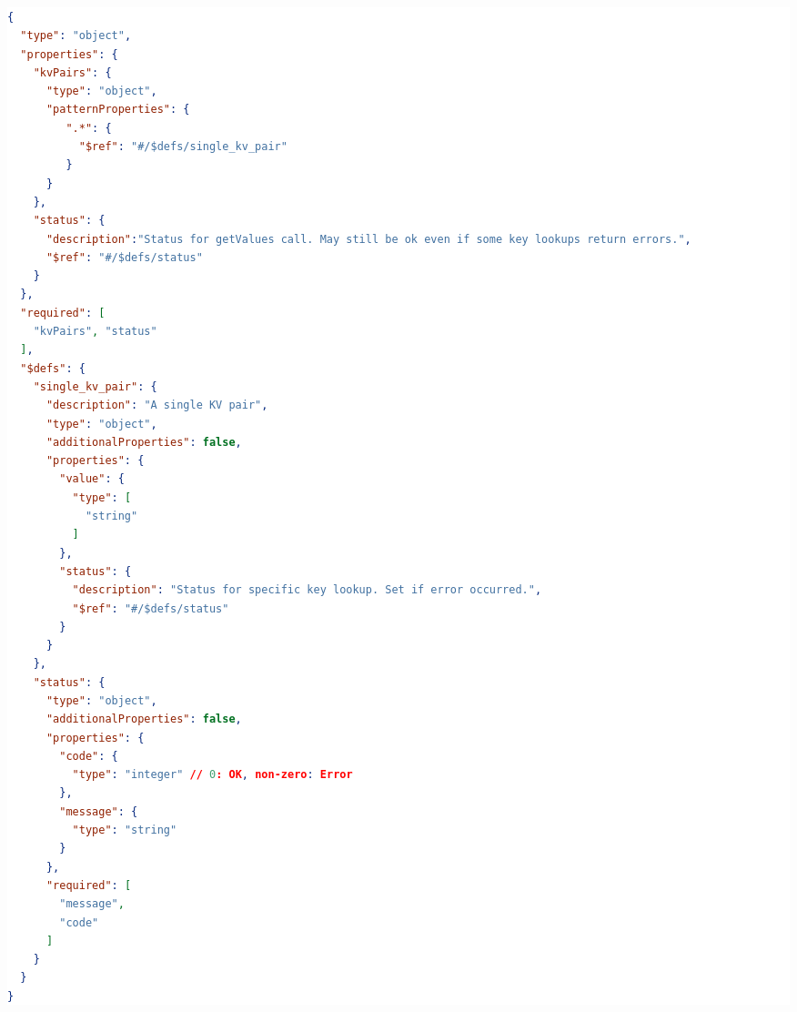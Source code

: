 ```json
{
  "type": "object",
  "properties": {
    "kvPairs": {
      "type": "object",
      "patternProperties": {
         ".*": {
           "$ref": "#/$defs/single_kv_pair"
         }
      }
    },
    "status": {
      "description":"Status for getValues call. May still be ok even if some key lookups return errors.",
      "$ref": "#/$defs/status"
    }
  },
  "required": [
    "kvPairs", "status"
  ],
  "$defs": {
    "single_kv_pair": {
      "description": "A single KV pair",
      "type": "object",
      "additionalProperties": false,
      "properties": {
        "value": {
          "type": [
            "string"
          ]
        },
        "status": {
          "description": "Status for specific key lookup. Set if error occurred.",
          "$ref": "#/$defs/status"
        }
      }
    },
    "status": {
      "type": "object",
      "additionalProperties": false,
      "properties": {
        "code": {
          "type": "integer" // 0: OK, non-zero: Error 
        },
        "message": {
          "type": "string"
        }
      },
      "required": [
        "message",
        "code"
      ]
    }
  }
}
```
